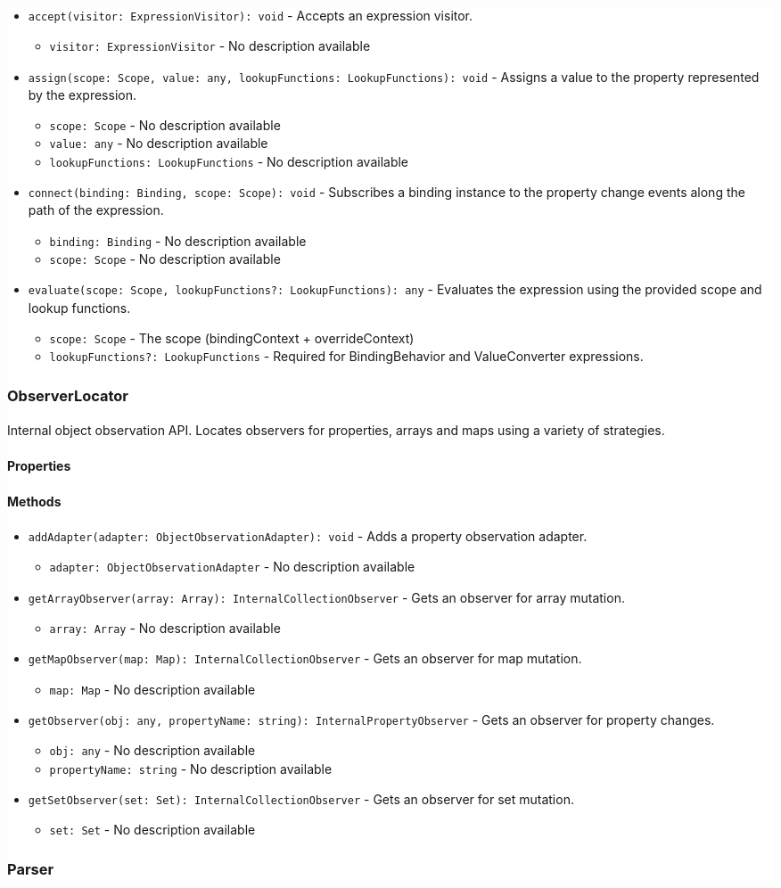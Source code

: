 * `accept(visitor: ExpressionVisitor): void` - Accepts an expression visitor.
  * `visitor: ExpressionVisitor` - No description available


* `assign(scope: Scope, value: any, lookupFunctions: LookupFunctions): void` - Assigns a value to the property represented by the expression.
  * `scope: Scope` - No description available
  * `value: any` - No description available
  * `lookupFunctions: LookupFunctions` - No description available


* `connect(binding: Binding, scope: Scope): void` - Subscribes a binding instance to the property change events along the path of the expression.
  * `binding: Binding` - No description available
  * `scope: Scope` - No description available


* `evaluate(scope: Scope, lookupFunctions?: LookupFunctions): any` - Evaluates the expression using the provided scope and lookup functions.
  * `scope: Scope` - The scope (bindingContext + overrideContext)
  * `lookupFunctions?: LookupFunctions` - Required for BindingBehavior and ValueConverter expressions.




### ObserverLocator

Internal object observation API. Locates observers for properties, arrays and maps using a variety of strategies.

#### Properties


#### Methods


* `addAdapter(adapter: ObjectObservationAdapter): void` - Adds a property observation adapter.
  * `adapter: ObjectObservationAdapter` - No description available


* `getArrayObserver(array: Array): InternalCollectionObserver` - Gets an observer for array mutation.
  * `array: Array` - No description available


* `getMapObserver(map: Map): InternalCollectionObserver` - Gets an observer for map mutation.
  * `map: Map` - No description available


* `getObserver(obj: any, propertyName: string): InternalPropertyObserver` - Gets an observer for property changes.
  * `obj: any` - No description available
  * `propertyName: string` - No description available


* `getSetObserver(set: Set): InternalCollectionObserver` - Gets an observer for set mutation.
  * `set: Set` - No description available



### Parser
